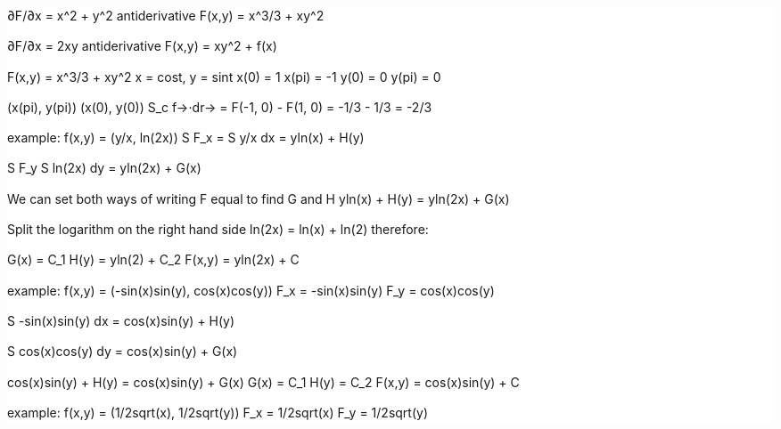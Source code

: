 ∂F/∂x = x^2 + y^2
antiderivative
F(x,y) = x^3/3 + xy^2

∂F/∂x = 2xy
antiderivative
F(x,y) = xy^2 + f(x)

F(x,y) = x^3/3 + xy^2
x = cost, y = sint
x(0) = 1
x(pi) = -1
y(0) = 0
y(pi) = 0

(x(pi), y(pi)) (x(0), y(0))
S_c f->⋅dr-> = F(-1, 0) - F(1, 0)
= -1/3 - 1/3 = -2/3

example:
f(x,y) = (y/x, ln(2x))
S F_x
= S y/x dx
= yln(x) + H(y)

S F_y
S ln(2x) dy
= yln(2x) + G(x)

We can set both ways of writing F equal to find G and H
yln(x) + H(y) = yln(2x) + G(x)

Split the logarithm on the right hand side
ln(2x) = ln(x) + ln(2) therefore:

G(x) = C_1
H(y) = yln(2) + C_2
F(x,y) = yln(2x) + C

example:
f(x,y) = (-sin(x)sin(y), cos(x)cos(y))
F_x = -sin(x)sin(y)
F_y = cos(x)cos(y)

S -sin(x)sin(y) dx
= cos(x)sin(y) + H(y)

S cos(x)cos(y) dy
= cos(x)sin(y) + G(x)

cos(x)sin(y) + H(y) = cos(x)sin(y) + G(x)
G(x) = C_1
H(y) = C_2
F(x,y) = cos(x)sin(y) + C

example:
f(x,y) = (1/2sqrt(x), 1/2sqrt(y))
F_x = 1/2sqrt(x)
F_y = 1/2sqrt(y)
